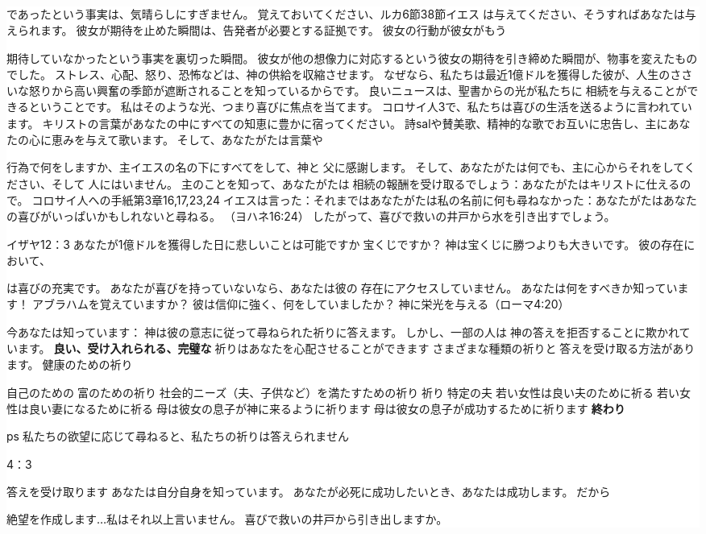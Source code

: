 であったという事実は、気晴らしにすぎません。 覚えておいてください、ルカ6節38節イエス
は与えてください、そうすればあなたは与えられます。
彼女が期待を止めた瞬間は、告発者が必要とする証拠です。
彼女の行動が彼女がもう

期待していなかったという事実を裏切った瞬間。 彼女が他の想像力に対応するという彼女の期待を引き締めた瞬間が、物事を変えたものでした。
ストレス、心配、怒り、恐怖などは、神の供給を収縮させます。 なぜなら、私たちは最近1億ドルを獲得した彼が、人生のささいな怒りから高い興奮の季節が遮断されることを知っているからです。
良いニュースは、聖書からの光が私たちに
相続を与えることができるということです。 私はそのような光、つまり喜びに焦点を当てます。
コロサイ人3で、私たちは喜びの生活を送るように言われています。
キリストの言葉があなたの中にすべての知恵に豊かに宿ってください。 詩salや賛美歌、精神的な歌でお互いに忠告し、主にあなたの心に恵みを与えて歌います。 そして、あなたがたは言葉や

行為で何をしますか、主イエスの名の下にすべてをして、神と
父に感謝します。 そして、あなたがたは何でも、主に心からそれをしてください、そして
人にはいません。 主のことを知って、あなたがたは
相続の報酬を受け取るでしょう：あなたがたはキリストに仕えるので。 コロサイ人への手紙第3章16,17,23,24
イエスは言った：それまではあなたがたは私の名前に何も尋ねなかった：あなたがたはあなたの喜びがいっぱいかもしれないと尋ねる。 （ヨハネ16:24）
したがって、喜びで救いの井戸から水を引き出すでしょう。

イザヤ12：3
あなたが1億ドルを獲得した日に悲しいことは可能ですか
宝くじですか？ 神は宝くじに勝つよりも大きいです。 彼の存在において、

は喜びの充実です。 あなたが喜びを持っていないなら、あなたは彼の
存在にアクセスしていません。 あなたは何をすべきか知っています！
アブラハムを覚えていますか？ 彼は信仰に強く、何をしていましたか？
神に栄光を与える（ローマ4:20）

今あなたは知っています：
神は彼の意志に従って尋ねられた祈りに答えます。 しかし、一部の人は
神の答えを拒否することに欺かれています。
**良い、受け入れられる、完璧な**
祈りはあなたを心配させることができます
さまざまな種類の祈りと
答えを受け取る方法があります。
健康のための祈り

自己のための
富のための祈り
社会的ニーズ（夫、子供など）を満たすための祈り
祈り 特定の夫
若い女性は良い夫のために祈る
若い女性は良い妻になるために祈る
母は彼女の息子が神に来るように祈ります
母は彼女の息子が成功するために祈ります
**終わり**

ps
私たちの欲望に応じて尋ねると、私たちの祈りは答えられません

4：3

答えを受け取ります
あなたは自分自身を知っています。 あなたが必死に成功したいとき、あなたは成功します。 だから

絶望を作成します…私はそれ以上言いません。
喜びで救いの井戸から引き出しますか。
